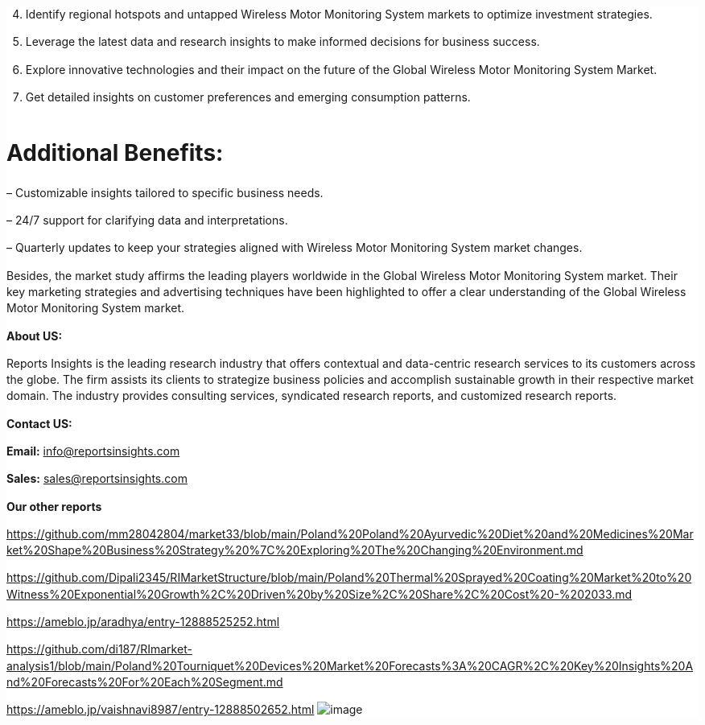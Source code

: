 4. Identify regional hotspots and untapped Wireless Motor Monitoring System markets to optimize investment strategies.

5. Leverage the latest data and research insights to make informed decisions for business success.

6. Explore innovative technologies and their impact on the future of the Global Wireless Motor Monitoring System Market.

7. Get detailed insights on customer preferences and emerging consumption patterns.

# <strong>Additional Benefits:</strong>

– Customizable insights tailored to specific business needs.

– 24/7 support for clarifying data and interpretations.

– Quarterly updates to keep your strategies aligned with Wireless Motor Monitoring System market changes.

Besides, the market study affirms the leading players worldwide in the Global Wireless Motor Monitoring System market. Their key marketing strategies and advertising techniques have been highlighted to offer a clear understanding of the Global Wireless Motor Monitoring System market.

<strong><strong>About US</strong>:</strong>

Reports Insights is the leading research industry that offers contextual and data-centric research services to its customers across the globe. The firm assists its clients to strategize business policies and accomplish sustainable growth in their respective market domain. The industry provides consulting services, syndicated research reports, and customized research reports.

<strong>Contact US:</strong>

<p class=><b>Email:</b> <a href=mailto:info@reportsinsights.com>info@reportsinsights.com</a></p>
<p class=><b>Sales:</b> <a href=mailto:sales@reportsinsights.com>sales@reportsinsights.com</a></p>

<strong>Our other reports</strong>

<a href=https://github.com/mm28042804/market33/blob/main/Poland%20Poland%20Ayurvedic%20Diet%20and%20Medicines%20Market%20Shape%20Business%20Strategy%20%7C%20Exploring%20The%20Changing%20Environment.md>https://github.com/mm28042804/market33/blob/main/Poland%20Poland%20Ayurvedic%20Diet%20and%20Medicines%20Market%20Shape%20Business%20Strategy%20%7C%20Exploring%20The%20Changing%20Environment.md</a>

<a href=https://github.com/Dipali2345/RIMarketStructure/blob/main/Poland%20Thermal%20Sprayed%20Coating%20Market%20to%20Witness%20Exponential%20Growth%2C%20Driven%20by%20Size%2C%20Share%2C%20Cost%20-%202033.md>https://github.com/Dipali2345/RIMarketStructure/blob/main/Poland%20Thermal%20Sprayed%20Coating%20Market%20to%20Witness%20Exponential%20Growth%2C%20Driven%20by%20Size%2C%20Share%2C%20Cost%20-%202033.md</a>

<a href=https://ameblo.jp/aradhya/entry-12888525252.html>https://ameblo.jp/aradhya/entry-12888525252.html</a>

<a href=https://github.com/di187/RImarket-analysis1/blob/main/Poland%20Tourniquet%20Devices%20Market%20Forecasts%3A%20CAGR%2C%20Key%20Insights%20And%20Forecasts%20For%20Each%20Segment.md>https://github.com/di187/RImarket-analysis1/blob/main/Poland%20Tourniquet%20Devices%20Market%20Forecasts%3A%20CAGR%2C%20Key%20Insights%20And%20Forecasts%20For%20Each%20Segment.md</a>

<a href=https://ameblo.jp/vaishnavi8987/entry-12888502652.html>https://ameblo.jp/vaishnavi8987/entry-12888502652.html</a>
![image](https://github.com/user-attachments/assets/2e5d8f1d-9b6e-4a29-899e-a28220d4bedd)
